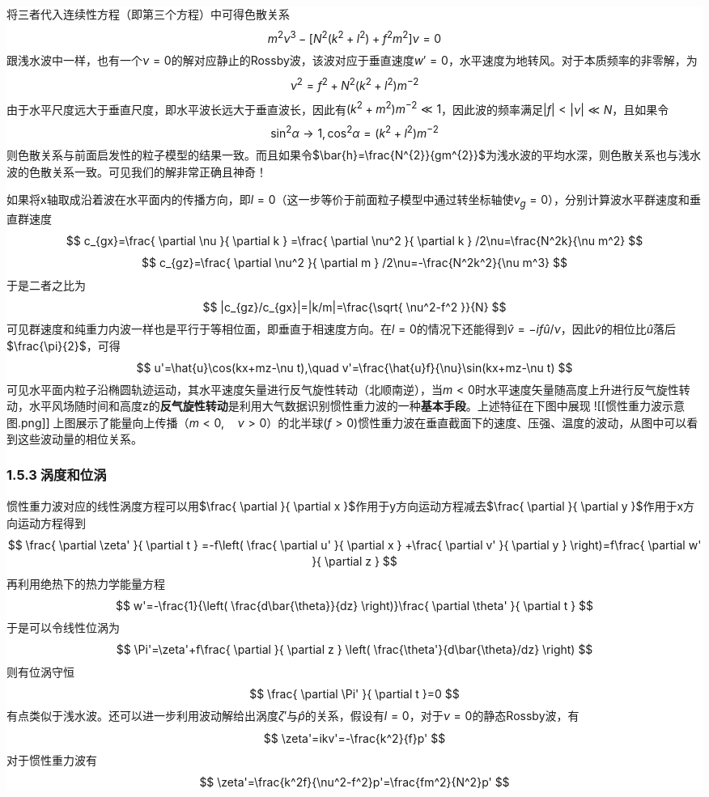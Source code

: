 将三者代入连续性方程（即第三个方程）中可得色散关系
$$
		m^2\nu^3-\left[N^2(k^2+l^2)+f^2m^2\right]\nu=0
$$
跟浅水波中一样，也有一个$\nu=0$的解对应静止的Rossby波，该波对应于垂直速度$w'=0$，水平速度为地转风。对于本质频率的非零解，为
$$
\nu^2=f^2+N^2(k^2+l^2)m^{-2}
$$
由于水平尺度远大于垂直尺度，即水平波长远大于垂直波长，因此有$(k^{2}+m^{2})m^{-2}\ll 1$，因此波的频率满足$|f|<|\nu|\ll N$，且如果令
$$
\sin^2\alpha \to 1,\cos^2\alpha=(k^2+l^2)m^{-2}
$$
则色散关系与前面启发性的粒子模型的结果一致。而且如果令$\bar{h}=\frac{N^{2}}{gm^{2}}$为浅水波的平均水深，则色散关系也与浅水波的色散关系一致。可见我们的解非常正确且神奇！

如果将x轴取成沿着波在水平面内的传播方向，即$l=0$（这一步等价于前面粒子模型中通过转坐标轴使$v_{g}=0$），分别计算波水平群速度和垂直群速度
$$
c_{gx}=\frac{ \partial \nu }{ \partial k } =\frac{ \partial \nu^2 }{ \partial k } /2\nu=\frac{N^2k}{\nu m^2}
$$
$$
c_{gz}=\frac{ \partial \nu^2 }{ \partial m } /2\nu=-\frac{N^2k^2}{\nu m^3}
$$
于是二者之比为
$$
|c_{gz}/c_{gx}|=|k/m|=\frac{\sqrt{ \nu^2-f^2 }}{N}
$$
可见群速度和纯重力内波一样也是平行于等相位面，即垂直于相速度方向。在$l=0$的情况下还能得到$\hat{v}=-if \hat{u}/\nu$，因此$\hat{v}$的相位比$\hat{u}$落后$\frac{\pi}{2}$，可得
$$
u'=\hat{u}\cos(kx+mz-\nu t),\quad v'=\frac{\hat{u}f}{\nu}\sin(kx+mz-\nu t)
$$
可见水平面内粒子沿椭圆轨迹运动，其水平速度矢量进行反气旋性转动（北顺南逆），当$m<0$时水平速度矢量随高度上升进行反气旋性转动，水平风场随时间和高度z的**反气旋性转动**是利用大气数据识别惯性重力波的一种**基本手段**。上述特征在下图中展现
![[惯性重力波示意图.png]]
上图展示了能量向上传播（$m<0,\quad \nu>0$）的北半球($f>0$)惯性重力波在垂直截面下的速度、压强、温度的波动，从图中可以看到这些波动量的相位关系。
### 1.5.3 涡度和位涡
惯性重力波对应的线性涡度方程可以用$\frac{ \partial  }{ \partial x }$作用于y方向运动方程减去$\frac{ \partial  }{ \partial y }$作用于x方向运动方程得到
$$
\frac{ \partial \zeta' }{ \partial t } =-f\left( \frac{ \partial u' }{ \partial x } +\frac{ \partial v' }{ \partial y }  \right)=f\frac{ \partial w' }{ \partial z }
$$
再利用绝热下的热力学能量方程
$$
w'=-\frac{1}{\left( \frac{d\bar{\theta}}{dz} \right)}\frac{ \partial \theta' }{ \partial t }
$$
于是可以令线性位涡为
$$
\Pi'=\zeta'+f\frac{ \partial  }{ \partial z } \left( \frac{\theta'}{d\bar{\theta}/dz} \right)
$$
则有位涡守恒
$$
\frac{ \partial \Pi' }{ \partial t }=0
$$
有点类似于浅水波。还可以进一步利用波动解给出涡度$\zeta'$与$\hat{p}$的关系，假设有$l=0$，对于$\nu=0$的静态Rossby波，有
$$
\zeta'=ikv'=-\frac{k^2}{f}p'
$$
对于惯性重力波有
$$
\zeta'=\frac{k^2f}{\nu^2-f^2}p'=\frac{fm^2}{N^2}p'
$$